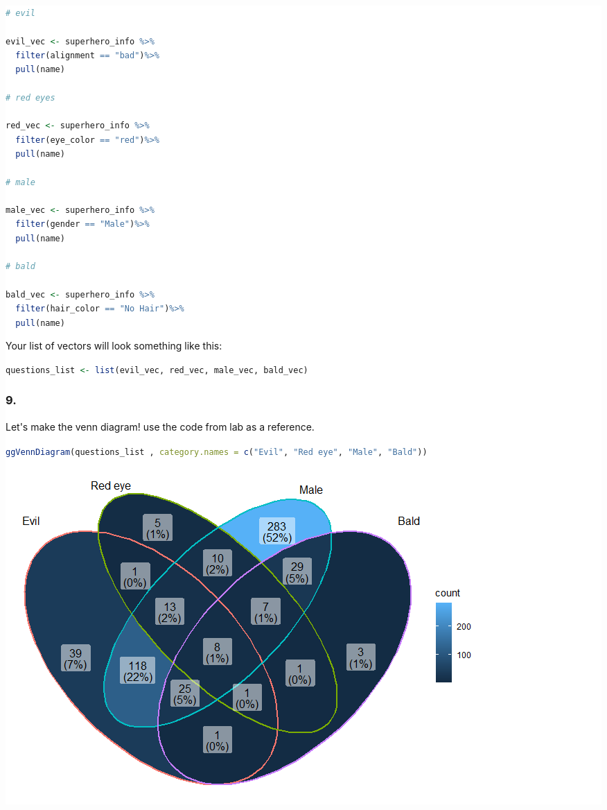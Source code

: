 ```r
# evil

evil_vec <- superhero_info %>%
  filter(alignment == "bad")%>%
  pull(name)

# red eyes

red_vec <- superhero_info %>%
  filter(eye_color == "red")%>%
  pull(name)

# male

male_vec <- superhero_info %>%
  filter(gender == "Male")%>%
  pull(name)

# bald

bald_vec <- superhero_info %>%
  filter(hair_color == "No Hair")%>%
  pull(name)
```

Your list of vectors will look something like this:

```r
questions_list <- list(evil_vec, red_vec, male_vec, bald_vec)
```

### 9. 
Let's make the venn diagram! use the code from lab as a reference. 

```r
ggVennDiagram(questions_list , category.names = c("Evil", "Red eye", "Male", "Bald"))
```

![](lab14_hw_files/figure-html/unnamed-chunk-14-1.png)

